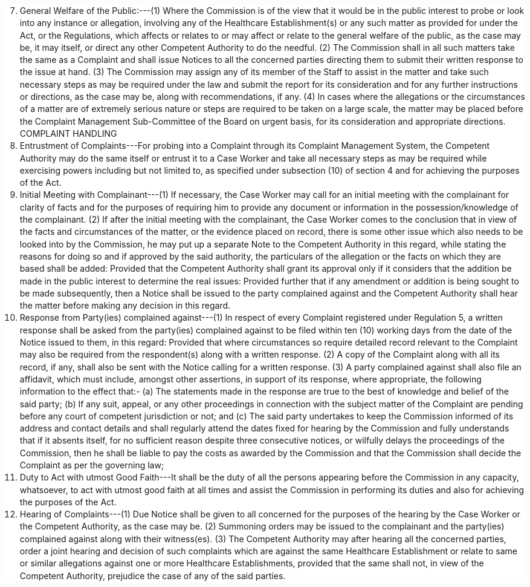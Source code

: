 7. General Welfare of the Public:---(1) Where the Commission is of the view that it would be in the public interest to probe or look into any instance or allegation, involving any of the Healthcare Establishment(s) or any such matter as provided for under the Act, or the Regulations, which affects or relates to or may affect or relate to the general welfare of the public, as the case may be, it may itself, or direct any other Competent Authority to do the needful.
   (2) The Commission shall in all such matters take the same as a Complaint and shall issue Notices to all the concerned parties directing them to submit their written response to the issue at hand.
   (3) The Commission may assign any of its member of the Staff to assist in the matter and take such necessary steps as may be required under the law and submit the report for its consideration and for any further instructions or directions, as the case may be, along with recommendations, if any.
   (4) In cases where the allegations or the circumstances of a matter are of extremely serious nature or steps are required to be taken on a large scale, the matter may be placed before the Complaint Management Sub-Committee of the Board on urgent basis, for its consideration and appropriate directions.
   COMPLAINT HANDLING
8. Entrustment of Complaints---For probing into a Complaint through its Complaint Management System, the Competent Authority may do the same itself or entrust it to a Case Worker and take all necessary steps as may be required while exercising powers including but not limited to, as specified under subsection (10) of section 4 and for achieving the purposes of the Act.
9. Initial Meeting with Complainant---(1) If necessary, the Case Worker may call for an initial meeting with the complainant for clarity of facts and for the purposes of requiring him to provide any document or information in the possession/knowledge of the complainant.
   (2) If after the initial meeting with the complainant, the Case Worker comes to the conclusion that in view of the facts and circumstances of the matter, or the evidence placed on record, there is some other issue which also needs to be looked into by the Commission, he may put up a separate Note to the Competent Authority in this regard, while stating the reasons for doing so and if approved by the said authority, the particulars of the allegation or the facts on which they are based shall be added:
   Provided that the Competent Authority shall grant its approval only if it considers that the addition be made in the public interest to determine the real issues:
   Provided further that if any amendment or addition is being sought to be made subsequently, then a Notice shall be issued to the party complained against and the Competent Authority shall hear the matter before making any decision in this regard.
10. Response from Party(ies) complained against---(1) In respect of every Complaint registered under Regulation 5, a written response shall be asked from the party(ies) complained against to be filed within ten (10) working days from the date of the Notice issued to them, in this regard:
    Provided that where circumstances so require detailed record relevant to the Complaint may also be required from the respondent(s) along with a written response.
    (2) A copy of the Complaint along with all its record, if any, shall also be sent with the Notice calling for a written response.
    (3) A party complained against shall also file an affidavit, which must include, amongst other assertions, in support of its response, where appropriate, the following information to the effect that:-
    (a) The statements made in the response are true to the best of knowledge and belief of the said party;
    (b) If any suit, appeal, or any other proceedings in connection with the subject matter of the Complaint are pending before any court of competent jurisdiction or not; and
    (c) The said party undertakes to keep the Commission informed of its address and contact details and shall regularly attend the dates fixed for hearing by the Commission and fully understands that if it absents itself, for no sufficient reason despite three consecutive notices, or wilfully delays the proceedings of the Commission, then he shall be liable to pay the costs as awarded by the Commission and that the Commission shall decide the Complaint as per the governing law;
11. Duty to Act with utmost Good Faith---It shall be the duty of all the persons appearing before the Commission in any capacity, whatsoever, to act with utmost good faith at all times and assist the Commission in performing its duties and also for achieving the purposes of the Act.
12. Hearing of Complaints---(1) Due Notice shall be given to all concerned for the purposes of the hearing by the Case Worker or the Competent Authority, as the case may be.
    (2) Summoning orders may be issued to the complainant and the party(ies) complained against along with their witness(es).
    (3) The Competent Authority may after hearing all the concerned parties, order a joint hearing and decision of such complaints which are against the same Healthcare Establishment or relate to same or similar allegations against one or more Healthcare Establishments, provided that the same shall not, in view of the Competent Authority, prejudice the case of any of the said parties.